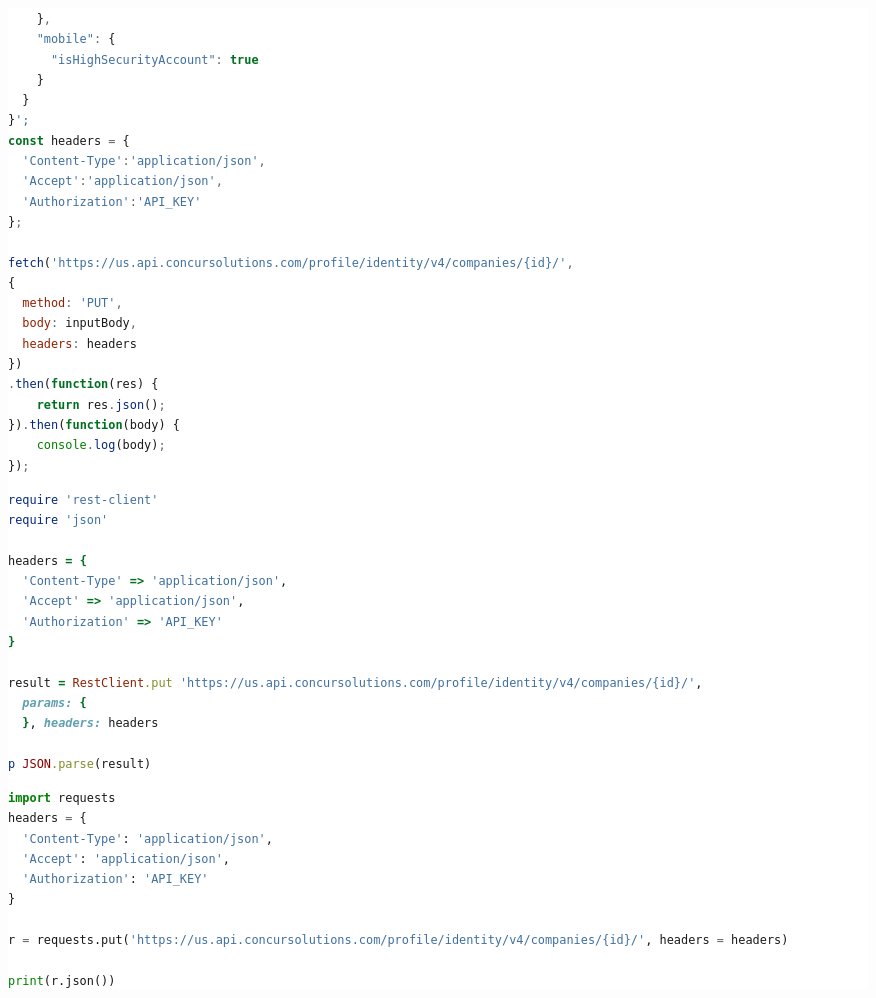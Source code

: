 ```javascript
    },
    "mobile": {
      "isHighSecurityAccount": true
    }
  }
}';
const headers = {
  'Content-Type':'application/json',
  'Accept':'application/json',
  'Authorization':'API_KEY'
};

fetch('https://us.api.concursolutions.com/profile/identity/v4/companies/{id}/',
{
  method: 'PUT',
  body: inputBody,
  headers: headers
})
.then(function(res) {
    return res.json();
}).then(function(body) {
    console.log(body);
});

```

```ruby
require 'rest-client'
require 'json'

headers = {
  'Content-Type' => 'application/json',
  'Accept' => 'application/json',
  'Authorization' => 'API_KEY'
}

result = RestClient.put 'https://us.api.concursolutions.com/profile/identity/v4/companies/{id}/',
  params: {
  }, headers: headers

p JSON.parse(result)

```

```python
import requests
headers = {
  'Content-Type': 'application/json',
  'Accept': 'application/json',
  'Authorization': 'API_KEY'
}

r = requests.put('https://us.api.concursolutions.com/profile/identity/v4/companies/{id}/', headers = headers)

print(r.json())

```
